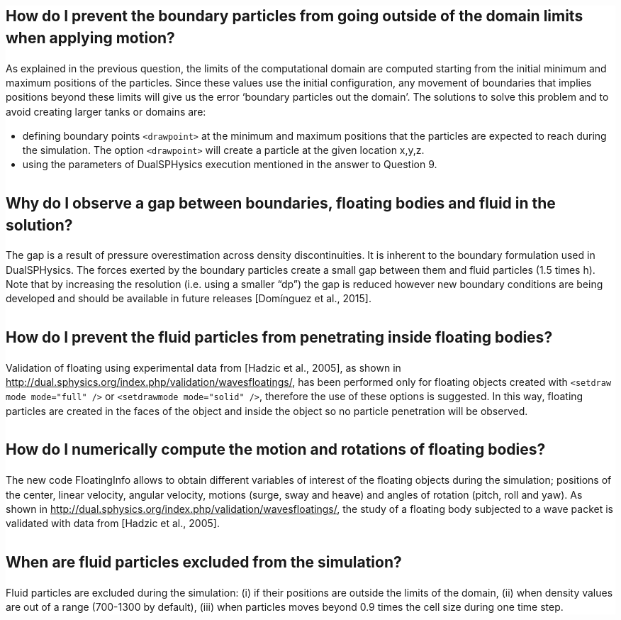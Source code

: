 ## How do I prevent the boundary particles from going outside of the domain limits when applying motion?

As explained in the previous question, the limits of the computational domain are
computed starting from the initial minimum and maximum positions of the particles.
Since these values use the initial configuration, any movement of boundaries that
implies positions beyond these limits will give us the error ‘boundary particles out the
domain’. The solutions to solve this problem and to avoid creating larger tanks or
domains are:
* defining boundary points `<drawpoint>` at the minimum and maximum positions
that the particles are expected to reach during the simulation. The option
`<drawpoint>` will create a particle at the given location x,y,z.
* using the parameters of DualSPHysics execution mentioned in the answer to
Question 9.


## Why do I observe a gap between boundaries, floating bodies and fluid in the solution?

The gap is a result of pressure overestimation across density discontinuities. It is
inherent to the boundary formulation used in DualSPHysics. The forces exerted by the
boundary particles create a small gap between them and fluid particles (1.5 times h).
Note that by increasing the resolution (i.e. using a smaller “dp”) the gap is reduced
however new boundary conditions are being developed and should be available in future
releases [Domínguez et al., 2015].

## How do I prevent the fluid particles from penetrating inside floating bodies?

Validation of floating using experimental data from [Hadzic et al., 2005], as shown in
http://dual.sphysics.org/index.php/validation/wavesfloatings/, has been performed only
for floating objects created with `<setdrawmode mode="full" />` or `<setdrawmode
mode="solid" />`, therefore the use of these options is suggested. In this way, floating
particles are created in the faces of the object and inside the object so no particle
penetration will be observed.

## How do I numerically compute the motion and rotations of floating bodies?

The new code FloatingInfo allows to obtain different variables of interest of the floating
objects during the simulation; positions of the center, linear velocity, angular velocity,
motions (surge, sway and heave) and angles of rotation (pitch, roll and yaw). As shown
in http://dual.sphysics.org/index.php/validation/wavesfloatings/, the study of a floating
body subjected to a wave packet is validated with data from [Hadzic et al., 2005].

## When are fluid particles excluded from the simulation?

Fluid particles are excluded during the simulation: (i) if their positions are outside the
limits of the domain, (ii) when density values are out of a range (700-1300 by default),
(iii) when particles moves beyond 0.9 times the cell size during one time step.
